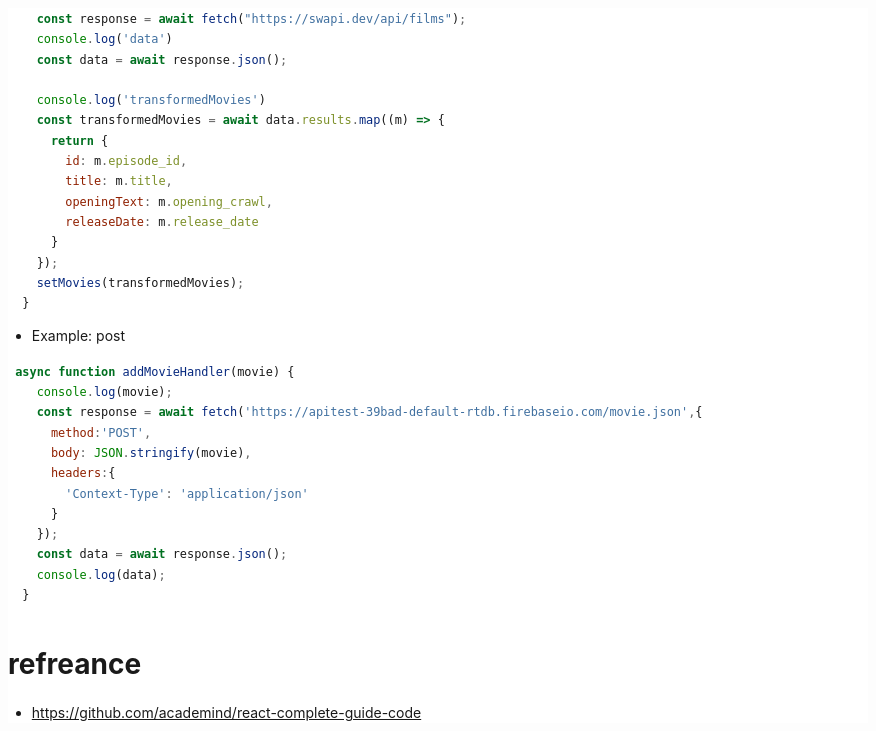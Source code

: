 ``` javascript
    const response = await fetch("https://swapi.dev/api/films");
    console.log('data')
    const data = await response.json();

    console.log('transformedMovies')
    const transformedMovies = await data.results.map((m) => {
      return {
        id: m.episode_id,
        title: m.title,
        openingText: m.opening_crawl,
        releaseDate: m.release_date
      }
    });
    setMovies(transformedMovies);
  }
```
- Example: post
``` javascript 
 async function addMovieHandler(movie) {
    console.log(movie);
    const response = await fetch('https://apitest-39bad-default-rtdb.firebaseio.com/movie.json',{
      method:'POST',
      body: JSON.stringify(movie),
      headers:{
        'Context-Type': 'application/json'
      }
    });
    const data = await response.json();
    console.log(data);
  }
```
# refreance
- https://github.com/academind/react-complete-guide-code